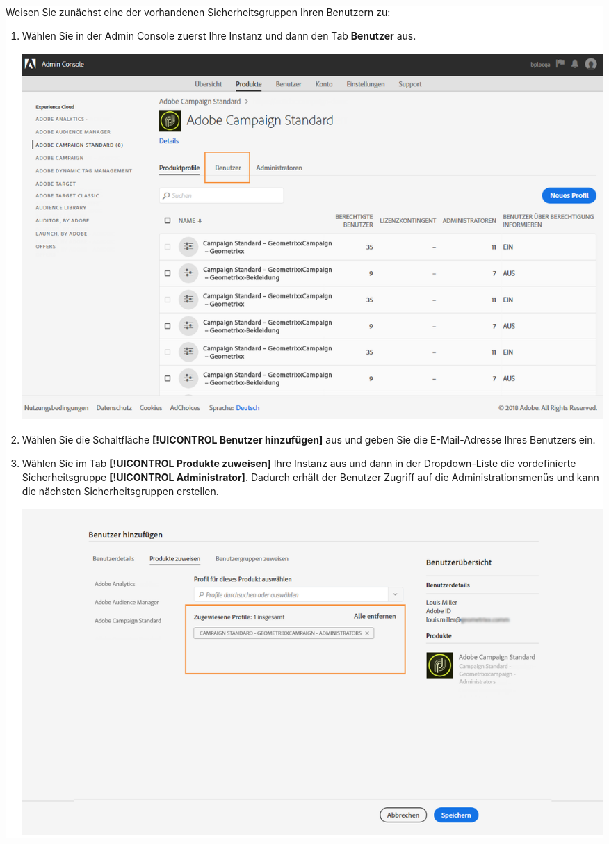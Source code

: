 Weisen Sie zunächst eine der vorhandenen Sicherheitsgruppen Ihren Benutzern zu:

1. Wählen Sie in der Admin Console zuerst Ihre Instanz und dann den Tab **Benutzer** aus.

   ![](assets/manage_security_group_2.png)

1. Wählen Sie die Schaltfläche **[!UICONTROL Benutzer hinzufügen]** aus und geben Sie die E-Mail-Adresse Ihres Benutzers ein.
1. Wählen Sie im Tab **[!UICONTROL Produkte zuweisen]** Ihre Instanz aus und dann in der Dropdown-Liste die vordefinierte Sicherheitsgruppe **[!UICONTROL Administrator]**. Dadurch erhält der Benutzer Zugriff auf die Administrationsmenüs und kann die nächsten Sicherheitsgruppen erstellen.

   ![](assets/ootb_security_group_2.png)
